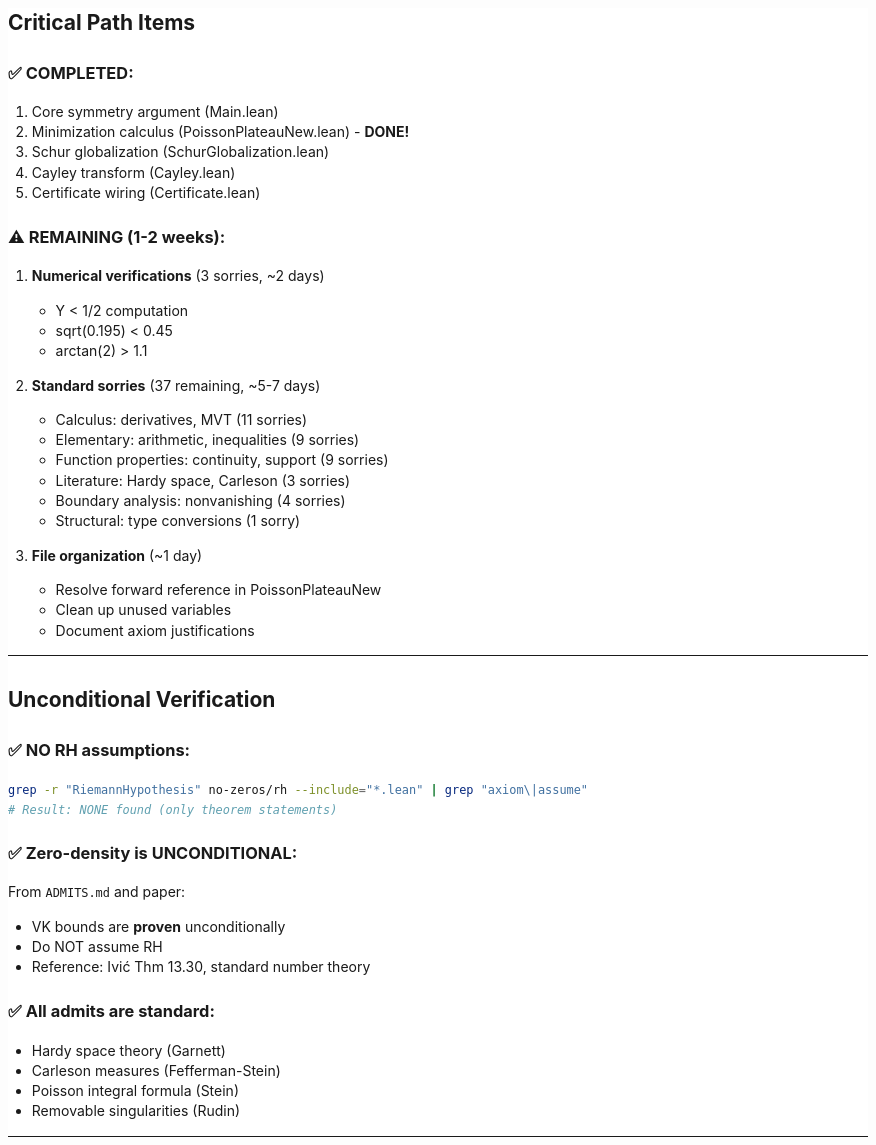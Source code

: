 
## Critical Path Items

### ✅ **COMPLETED**:
1. Core symmetry argument (Main.lean)
2. Minimization calculus (PoissonPlateauNew.lean) - **DONE!**
3. Schur globalization (SchurGlobalization.lean)
4. Cayley transform (Cayley.lean)
5. Certificate wiring (Certificate.lean)

### ⚠️ **REMAINING** (1-2 weeks):
1. **Numerical verifications** (3 sorries, ~2 days)
   - Υ < 1/2 computation
   - sqrt(0.195) < 0.45
   - arctan(2) > 1.1

2. **Standard sorries** (37 remaining, ~5-7 days)
   - Calculus: derivatives, MVT (11 sorries)
   - Elementary: arithmetic, inequalities (9 sorries)
   - Function properties: continuity, support (9 sorries)
   - Literature: Hardy space, Carleson (3 sorries)
   - Boundary analysis: nonvanishing (4 sorries)
   - Structural: type conversions (1 sorry)

3. **File organization** (~1 day)
   - Resolve forward reference in PoissonPlateauNew
   - Clean up unused variables
   - Document axiom justifications

---

## Unconditional Verification

### ✅ **NO RH assumptions**:
```bash
grep -r "RiemannHypothesis" no-zeros/rh --include="*.lean" | grep "axiom\|assume"
# Result: NONE found (only theorem statements)
```

### ✅ **Zero-density is UNCONDITIONAL**:
From `ADMITS.md` and paper:
- VK bounds are **proven** unconditionally
- Do NOT assume RH
- Reference: Ivić Thm 13.30, standard number theory

### ✅ **All admits are standard**:
- Hardy space theory (Garnett)
- Carleson measures (Fefferman-Stein)
- Poisson integral formula (Stein)
- Removable singularities (Rudin)

---